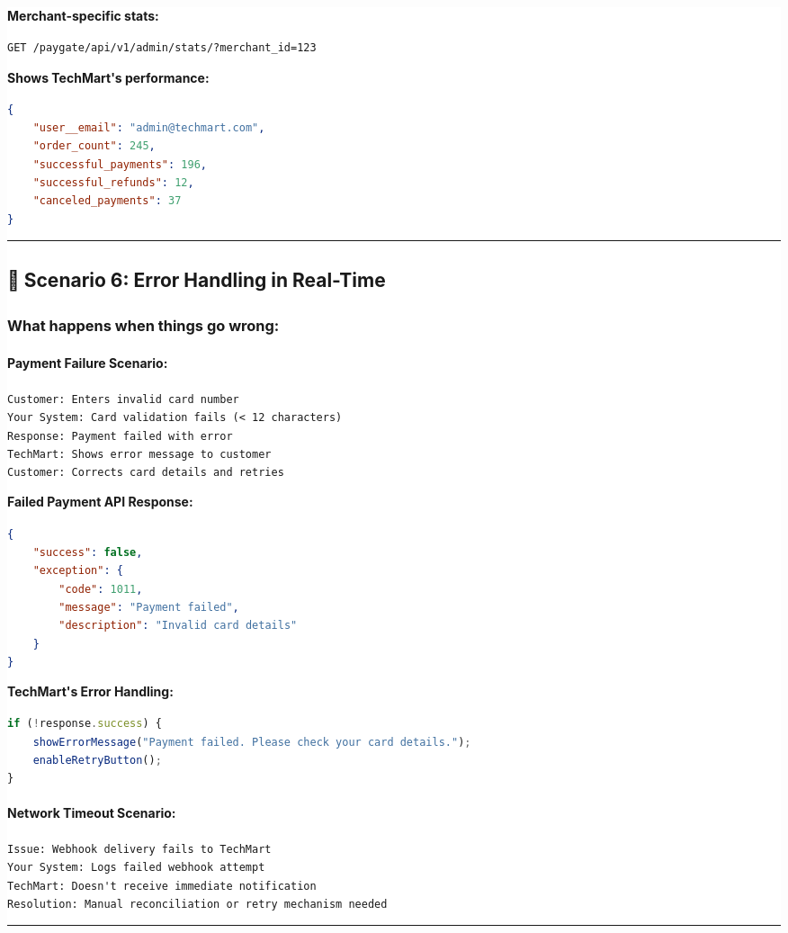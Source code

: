 **Merchant-specific stats:**
```http
GET /paygate/api/v1/admin/stats/?merchant_id=123
```

**Shows TechMart's performance:**
```json
{
    "user__email": "admin@techmart.com",
    "order_count": 245,
    "successful_payments": 196,
    "successful_refunds": 12,
    "canceled_payments": 37
}
```

---

## 🔧 **Scenario 6: Error Handling in Real-Time**

### **What happens when things go wrong:**

#### **Payment Failure Scenario:**
```
Customer: Enters invalid card number
Your System: Card validation fails (< 12 characters)
Response: Payment failed with error
TechMart: Shows error message to customer
Customer: Corrects card details and retries
```

**Failed Payment API Response:**
```json
{
    "success": false,
    "exception": {
        "code": 1011,
        "message": "Payment failed",
        "description": "Invalid card details"
    }
}
```

**TechMart's Error Handling:**
```javascript
if (!response.success) {
    showErrorMessage("Payment failed. Please check your card details.");
    enableRetryButton();
}
```

#### **Network Timeout Scenario:**
```
Issue: Webhook delivery fails to TechMart
Your System: Logs failed webhook attempt
TechMart: Doesn't receive immediate notification
Resolution: Manual reconciliation or retry mechanism needed
```

---
